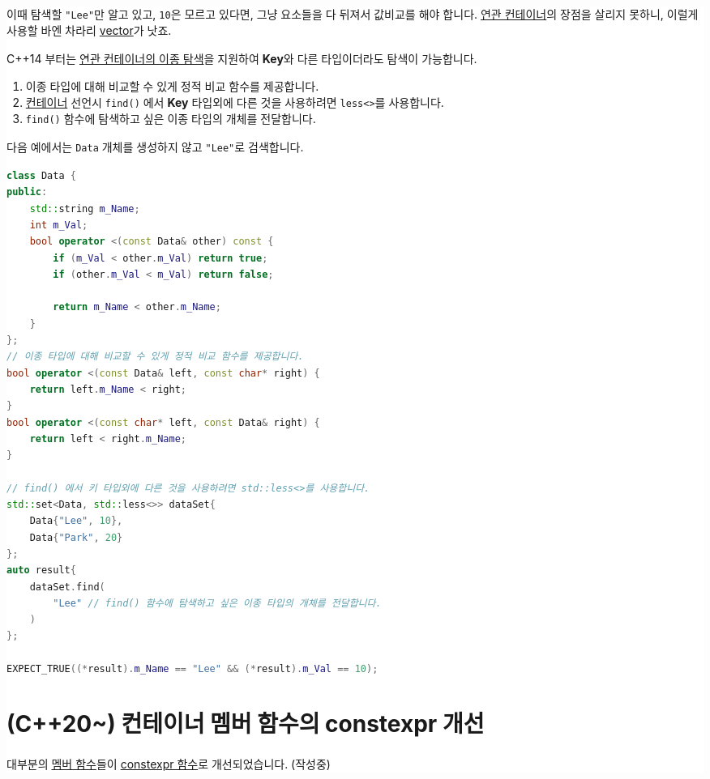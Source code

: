 이때 탐색할 `"Lee"`만 알고 있고, `10`은 모르고 있다면, 그냥 요소들을 다 뒤져서 값비교를 해야 합니다. [연관 컨테이너](https://tango1202.github.io/mordern-cpp-stl/mordern-cpp-stl-container/#%EC%97%B0%EA%B4%80-%EC%BB%A8%ED%85%8C%EC%9D%B4%EB%84%88)의 장점을 살리지 못하니, 이럴게 사용할 바엔 차라리 [vector](https://tango1202.github.io/classic-cpp-stl/classic-cpp-stl-vector/)가 낫죠. 

C++14 부터는 [연관 컨테이너의 이종 탐색](https://tango1202.github.io/mordern-cpp-stl/mordern-cpp-stl-container/#c14-%EC%97%B0%EA%B4%80-%EC%BB%A8%ED%85%8C%EC%9D%B4%EB%84%88%EC%9D%98-%EC%9D%B4%EC%A2%85-%ED%83%90%EC%83%89)을 지원하여 **Key**와 다른 타입이더라도 탐색이 가능합니다.

1. 이종 타입에 대해 비교할 수 있게 정적 비교 함수를 제공합니다.
2. [컨테이너](https://tango1202.github.io/mordern-cpp-stl/mordern-cpp-stl-container/) 선언시 `find()` 에서 **Key** 타입외에 다른 것을 사용하려면 `less<>`를 사용합니다.
3. `find()` 함수에 탐색하고 싶은 이종 타입의 개체를 전달합니다.

다음 예에서는 `Data` 개체를 생성하지 않고 `"Lee"`로 검색합니다.

```cpp
class Data {
public:
    std::string m_Name;
    int m_Val;
    bool operator <(const Data& other) const {
        if (m_Val < other.m_Val) return true;
        if (other.m_Val < m_Val) return false;

        return m_Name < other.m_Name;
    }
};
// 이종 타입에 대해 비교할 수 있게 정적 비교 함수를 제공합니다.
bool operator <(const Data& left, const char* right) {
    return left.m_Name < right;
}
bool operator <(const char* left, const Data& right) {
    return left < right.m_Name;
}

// find() 에서 키 타입외에 다른 것을 사용하려면 std::less<>를 사용합니다.
std::set<Data, std::less<>> dataSet{
    Data{"Lee", 10},
    Data{"Park", 20}
};
auto result{
    dataSet.find(
        "Lee" // find() 함수에 탐색하고 싶은 이종 타입의 개체를 전달합니다.
    )
}; 

EXPECT_TRUE((*result).m_Name == "Lee" && (*result).m_Val == 10);
```

# (C++20~) 컨테이너 멤버 함수의 constexpr 개선

대부분의 [멤버 함수](https://tango1202.github.io/classic-cpp-oop/classic-cpp-oop-member-function/#%EB%A9%A4%EB%B2%84-%ED%95%A8%EC%88%98)들이 [constexpr 함수](https://tango1202.github.io/mordern-cpp/mordern-cpp-constexpr/#constexpr-%ED%95%A8%EC%88%98)로 개선되었습니다.
(작성중)